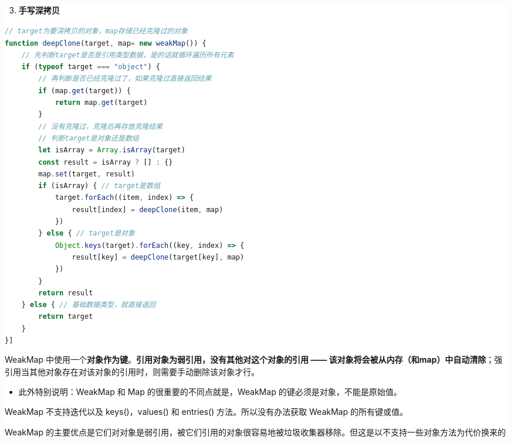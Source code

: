 3. **手写深拷贝**

~~~js
// target为要深拷贝的对象，map存储已经克隆过的对象
function deepClone(target, map= new weakMap()) {
    // 先判断target是否是引用类型数据，是的话就循环遍历所有元素
    if (typeof target === "object") {
        // 再判断是否已经克隆过了，如果克隆过直接返回结果
        if (map.get(target)) {
            return map.get(target)
        }
        // 没有克隆过，克隆后再存放克隆结果
        // 判断target是对象还是数组
        let isArray = Array.isArray(target)
        const result = isArray ? [] : {}
        map.set(target, result)
        if (isArray) { // target是数组
            target.forEach((item, index) => {
                result[index] = deepClone(item, map)
            })
        } else { // target是对象
            Object.keys(target).forEach((key, index) => {
                result[key] = deepClone(target[key], map)
            })
        }
        return result
    } else { // 基础数据类型，就直接返回
        return target
    }
}]
~~~

WeakMap 中使用一个**对象作为键**。**引用对象为弱引用，没有其他对这个对象的引用 —— 该对象将会被从内存（和map）中自动清除**；强引用当其他对象存在对该对象的引用时，则需要手动删除该对象才行。

- 此外特别说明：WeakMap 和 Map 的很重要的不同点就是，WeakMap 的键必须是对象，不能是原始值。

WeakMap 不支持迭代以及 keys()，values() 和 entries() 方法。所以没有办法获取 WeakMap 的所有键或值。

WeakMap 的主要优点是它们对对象是弱引用，被它们引用的对象很容易地被垃圾收集器移除。但这是以不支持一些对象方法为代价换来的
